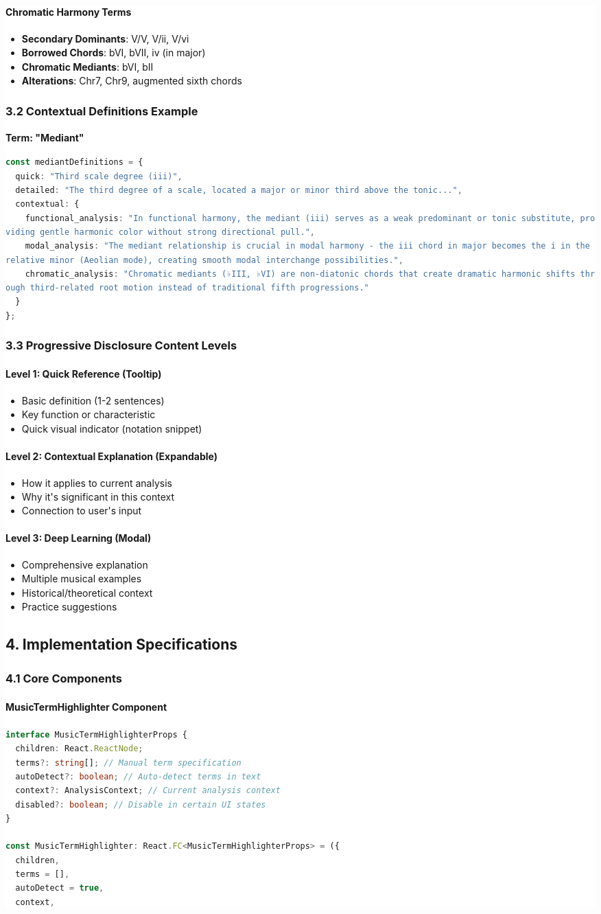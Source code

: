 #### Chromatic Harmony Terms
- **Secondary Dominants**: V/V, V/ii, V/vi
- **Borrowed Chords**: bVI, bVII, iv (in major)
- **Chromatic Mediants**: bVI, bII
- **Alterations**: Chr7, Chr9, augmented sixth chords

### 3.2 Contextual Definitions Example

**Term: "Mediant"**

```typescript
const mediantDefinitions = {
  quick: "Third scale degree (iii)",
  detailed: "The third degree of a scale, located a major or minor third above the tonic...",
  contextual: {
    functional_analysis: "In functional harmony, the mediant (iii) serves as a weak predominant or tonic substitute, providing gentle harmonic color without strong directional pull.",
    modal_analysis: "The mediant relationship is crucial in modal harmony - the iii chord in major becomes the i in the relative minor (Aeolian mode), creating smooth modal interchange possibilities.",
    chromatic_analysis: "Chromatic mediants (♭III, ♭VI) are non-diatonic chords that create dramatic harmonic shifts through third-related root motion instead of traditional fifth progressions."
  }
};
```

### 3.3 Progressive Disclosure Content Levels

#### Level 1: Quick Reference (Tooltip)
- Basic definition (1-2 sentences)
- Key function or characteristic
- Quick visual indicator (notation snippet)

#### Level 2: Contextual Explanation (Expandable)
- How it applies to current analysis
- Why it's significant in this context
- Connection to user's input

#### Level 3: Deep Learning (Modal)
- Comprehensive explanation
- Multiple musical examples
- Historical/theoretical context
- Practice suggestions

## 4. Implementation Specifications

### 4.1 Core Components

#### MusicTermHighlighter Component
```typescript
interface MusicTermHighlighterProps {
  children: React.ReactNode;
  terms?: string[]; // Manual term specification
  autoDetect?: boolean; // Auto-detect terms in text
  context?: AnalysisContext; // Current analysis context
  disabled?: boolean; // Disable in certain UI states
}

const MusicTermHighlighter: React.FC<MusicTermHighlighterProps> = ({
  children,
  terms = [],
  autoDetect = true,
  context,
```